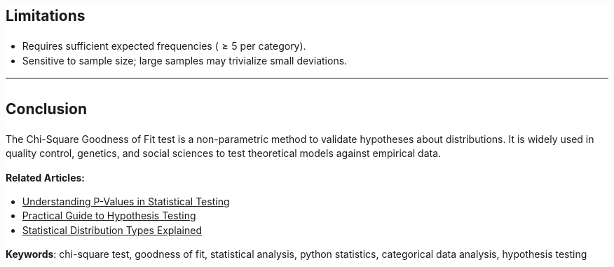 
## **Limitations**
- Requires sufficient expected frequencies ($`≥5`$ per category).
- Sensitive to sample size; large samples may trivialize small deviations.

---

## **Conclusion**
The Chi-Square Goodness of Fit test is a non-parametric method to validate hypotheses about distributions. It is widely used in quality control, genetics, and social sciences to test theoretical models against empirical data.

**Related Articles:**
- [Understanding P-Values in Statistical Testing](./p-values.md)
- [Practical Guide to Hypothesis Testing](./hypothesis-testing.md)
- [Statistical Distribution Types Explained](./distributions.md)

**Keywords**: chi-square test, goodness of fit, statistical analysis, python statistics, categorical data analysis, hypothesis testing

